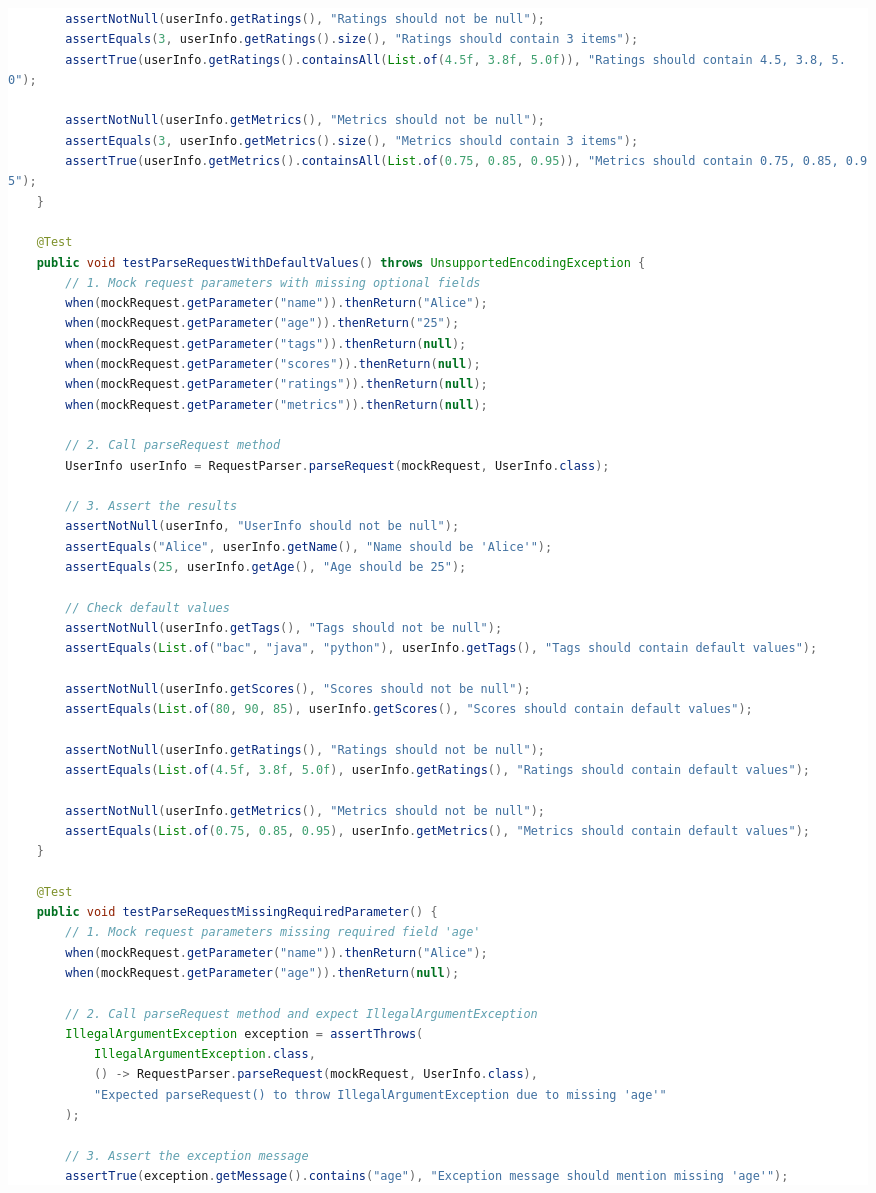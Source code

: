 ```java
        assertNotNull(userInfo.getRatings(), "Ratings should not be null");
        assertEquals(3, userInfo.getRatings().size(), "Ratings should contain 3 items");
        assertTrue(userInfo.getRatings().containsAll(List.of(4.5f, 3.8f, 5.0f)), "Ratings should contain 4.5, 3.8, 5.0");

        assertNotNull(userInfo.getMetrics(), "Metrics should not be null");
        assertEquals(3, userInfo.getMetrics().size(), "Metrics should contain 3 items");
        assertTrue(userInfo.getMetrics().containsAll(List.of(0.75, 0.85, 0.95)), "Metrics should contain 0.75, 0.85, 0.95");
    }

    @Test
    public void testParseRequestWithDefaultValues() throws UnsupportedEncodingException {
        // 1. Mock request parameters with missing optional fields
        when(mockRequest.getParameter("name")).thenReturn("Alice");
        when(mockRequest.getParameter("age")).thenReturn("25");
        when(mockRequest.getParameter("tags")).thenReturn(null);
        when(mockRequest.getParameter("scores")).thenReturn(null);
        when(mockRequest.getParameter("ratings")).thenReturn(null);
        when(mockRequest.getParameter("metrics")).thenReturn(null);

        // 2. Call parseRequest method
        UserInfo userInfo = RequestParser.parseRequest(mockRequest, UserInfo.class);

        // 3. Assert the results
        assertNotNull(userInfo, "UserInfo should not be null");
        assertEquals("Alice", userInfo.getName(), "Name should be 'Alice'");
        assertEquals(25, userInfo.getAge(), "Age should be 25");

        // Check default values
        assertNotNull(userInfo.getTags(), "Tags should not be null");
        assertEquals(List.of("bac", "java", "python"), userInfo.getTags(), "Tags should contain default values");

        assertNotNull(userInfo.getScores(), "Scores should not be null");
        assertEquals(List.of(80, 90, 85), userInfo.getScores(), "Scores should contain default values");

        assertNotNull(userInfo.getRatings(), "Ratings should not be null");
        assertEquals(List.of(4.5f, 3.8f, 5.0f), userInfo.getRatings(), "Ratings should contain default values");

        assertNotNull(userInfo.getMetrics(), "Metrics should not be null");
        assertEquals(List.of(0.75, 0.85, 0.95), userInfo.getMetrics(), "Metrics should contain default values");
    }

    @Test
    public void testParseRequestMissingRequiredParameter() {
        // 1. Mock request parameters missing required field 'age'
        when(mockRequest.getParameter("name")).thenReturn("Alice");
        when(mockRequest.getParameter("age")).thenReturn(null);

        // 2. Call parseRequest method and expect IllegalArgumentException
        IllegalArgumentException exception = assertThrows(
            IllegalArgumentException.class,
            () -> RequestParser.parseRequest(mockRequest, UserInfo.class),
            "Expected parseRequest() to throw IllegalArgumentException due to missing 'age'"
        );

        // 3. Assert the exception message
        assertTrue(exception.getMessage().contains("age"), "Exception message should mention missing 'age'");
```
